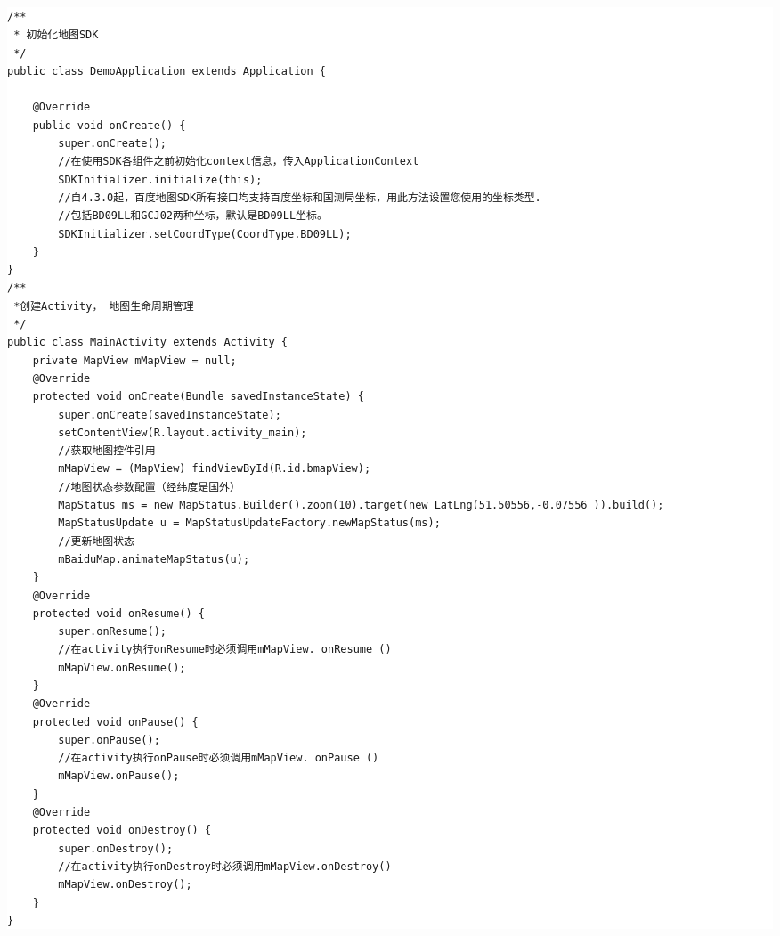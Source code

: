 ```
/**
 * 初始化地图SDK
 */
public class DemoApplication extends Application {

    @Override
    public void onCreate() {
        super.onCreate();
        //在使用SDK各组件之前初始化context信息，传入ApplicationContext   
        SDKInitializer.initialize(this);
        //自4.3.0起，百度地图SDK所有接口均支持百度坐标和国测局坐标，用此方法设置您使用的坐标类型.
        //包括BD09LL和GCJ02两种坐标，默认是BD09LL坐标。
        SDKInitializer.setCoordType(CoordType.BD09LL);
    }
}
/**
 *创建Activity， 地图生命周期管理
 */
public class MainActivity extends Activity {
    private MapView mMapView = null;
    @Override
    protected void onCreate(Bundle savedInstanceState) {
        super.onCreate(savedInstanceState);
        setContentView(R.layout.activity_main);
        //获取地图控件引用
        mMapView = (MapView) findViewById(R.id.bmapView);
        //地图状态参数配置（经纬度是国外）
        MapStatus ms = new MapStatus.Builder().zoom(10).target(new LatLng(51.50556,-0.07556 )).build();
        MapStatusUpdate u = MapStatusUpdateFactory.newMapStatus(ms);
        //更新地图状态
        mBaiduMap.animateMapStatus(u);
    }
    @Override
    protected void onResume() {
        super.onResume();
        //在activity执行onResume时必须调用mMapView. onResume ()
        mMapView.onResume();
    }
    @Override
    protected void onPause() {
        super.onPause();
        //在activity执行onPause时必须调用mMapView. onPause ()
        mMapView.onPause();
    }
    @Override
    protected void onDestroy() {
        super.onDestroy();
        //在activity执行onDestroy时必须调用mMapView.onDestroy()
        mMapView.onDestroy();
    }
}
```
